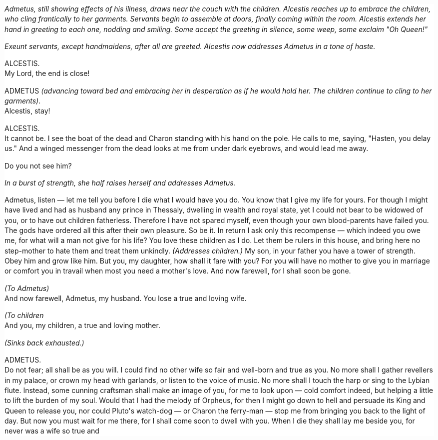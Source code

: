 <i>Admetus, still showing effects of his illness, draws near the couch with the
children. Alcestis reaches up to embrace the children, who cling frantically to
her garments. Servants begin to assemble at doors, finally coming
within the room. Alcestis extends her hand in greeting to each one,
nodding and smiling. Some accept the greeting in silence, some weep,
some exclaim "Oh Queen!"</i>

<i>Exeunt servants, except handmaidens, after all are greeted. Alcestis now
addresses Admetus in a tone of haste.</i>

ALCESTIS.  
My Lord, the end is close!

ADMETUS <i>(advancing toward bed and embracing her in desperation as if he would
hold her. The children continue to cling to her garments)</i>.  
Alcestis, stay!

ALCESTIS.  
It cannot be. I see the boat of the dead and Charon standing
with his hand on the pole. He calls to me, saying, "Hasten, you
delay us." And a winged messenger from the dead looks at me
from under dark eyebrows, and would lead me away.

Do you not see him?

<i>In a burst of strength, she half raises herself and addresses Admetus.</i>

Admetus, listen — let me tell you before I die what
I would have you do. You know that I give my life for yours.
For though I might have lived and had as husband any prince in
Thessaly, dwelling in wealth and royal state, yet I could not
bear to be widowed of you, or to have out children fatherless.
Therefore I have not spared myself, even though your own
blood-parents have failed you. The gods have ordered all this
after their own pleasure. So be it. In return I ask only this
recompense — which indeed you owe me, for what will a man not
give for his life? You love these children as I do. Let them
be rulers in this house, and bring here no step-mother to hate
them and treat them unkindly. <i>(Addresses children.)</i> My son, in
your father you have a tower of strength. Obey him and grow
like him. But you, my daughter, how shall it fare with you?
For you will have no mother to give you in marriage or comfort
you in travail when most you need a mother's love. And now farewell,
for I shall soon be gone.

<i>(To Admetus)</i>  
And now farewell, Admetus, my husband.
You lose a true and loving wife.

<i>(To children</i>  
And you, my children, a true and loving mother.

<i>(Sinks back exhausted.)</i>

ADMETUS.  
Do not fear; all shall be as you will. I could find no other wife
so fair and well-born and true as you. No more shall I gather
revellers in my palace, or crown my head with garlands, or listen
to the voice of music. No more shall I touch the harp or sing to
the Lybian flute. Instead, some cunning craftsman shall make an
image of you, for me to look upon — cold comfort indeed, but helping
a little to lift the burden of my soul. Would that I had
the melody of Orpheus, for then I might go down to hell and persuade
its King and Queen to release you, nor could Pluto's
watch-dog — or Charon the ferry-man — stop me from bringing
you back to the light of day. But now you must wait for me
there, for I shall come soon to dwell with you. When I die they
shall lay me beside you, for never was a wife so true and